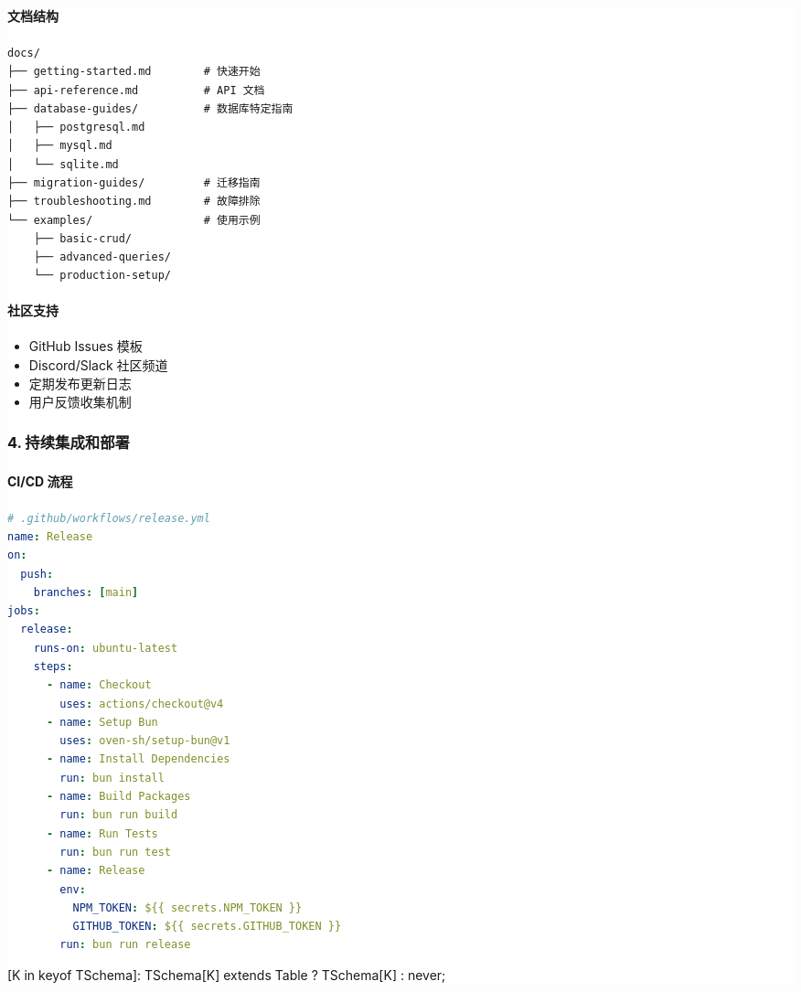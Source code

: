 #### 文档结构

```
docs/
├── getting-started.md        # 快速开始
├── api-reference.md          # API 文档
├── database-guides/          # 数据库特定指南
│   ├── postgresql.md
│   ├── mysql.md
│   └── sqlite.md
├── migration-guides/         # 迁移指南
├── troubleshooting.md        # 故障排除
└── examples/                 # 使用示例
    ├── basic-crud/
    ├── advanced-queries/
    └── production-setup/
```

#### 社区支持

- GitHub Issues 模板
- Discord/Slack 社区频道
- 定期发布更新日志
- 用户反馈收集机制

### 4. 持续集成和部署

#### CI/CD 流程

```yaml
# .github/workflows/release.yml
name: Release
on:
  push:
    branches: [main]
jobs:
  release:
    runs-on: ubuntu-latest
    steps:
      - name: Checkout
        uses: actions/checkout@v4
      - name: Setup Bun
        uses: oven-sh/setup-bun@v1
      - name: Install Dependencies
        run: bun install
      - name: Build Packages
        run: bun run build
      - name: Run Tests
        run: bun run test
      - name: Release
        env:
          NPM_TOKEN: ${{ secrets.NPM_TOKEN }}
          GITHUB_TOKEN: ${{ secrets.GITHUB_TOKEN }}
        run: bun run release
```


  [K in keyof TSchema]: TSchema[K] extends Table ? TSchema[K] : never;